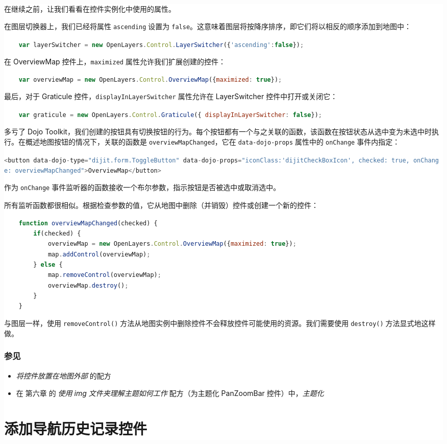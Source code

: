 在继续之前，让我们看看在控件实例化中使用的属性。

在图层切换器上，我们已经将属性 `ascending` 设置为 `false`。这意味着图层将按降序排序，即它们将以相反的顺序添加到地图中：

```js
    var layerSwitcher = new OpenLayers.Control.LayerSwitcher({'ascending':false});

```

在 OverviewMap 控件上，`maximized` 属性允许我们扩展创建的控件：

```js
    var overviewMap = new OpenLayers.Control.OverviewMap({maximized: true});

```

最后，对于 Graticule 控件，`displayInLayerSwitcher` 属性允许在 LayerSwitcher 控件中打开或关闭它：

```js
    var graticule = new OpenLayers.Control.Graticule({ displayInLayerSwitcher: false});

```

多亏了 Dojo Toolkit，我们创建的按钮具有切换按钮的行为。每个按钮都有一个与之关联的函数，该函数在按钮状态从选中变为未选中时执行。在概述地图按钮的情况下，关联的函数是 `overviewMapChanged`，它在 `data-dojo-props` 属性中的 `onChange` 事件内指定：

```js
<button data-dojo-type="dijit.form.ToggleButton" data-dojo-props="iconClass:'dijitCheckBoxIcon', checked: true, onChange: overviewMapChanged">OverviewMap</button>

```

作为 `onChange` 事件监听器的函数接收一个布尔参数，指示按钮是否被选中或取消选中。

所有监听函数都很相似。根据检查参数的值，它从地图中删除（并销毁）控件或创建一个新的控件：

```js
    function overviewMapChanged(checked) {
        if(checked) {
            overviewMap = new OpenLayers.Control.OverviewMap({maximized: true});
            map.addControl(overviewMap);
        } else {
            map.removeControl(overviewMap);
            overviewMap.destroy();
        }
    }

```

与图层一样，使用 `removeControl()` 方法从地图实例中删除控件不会释放控件可能使用的资源。我们需要使用 `destroy()` 方法显式地这样做。

### 参见

+   *将控件放置在地图外部* 的配方

+   在 第六章 的 *使用 img 文件夹理解主题如何工作* 配方（为主题化 PanZoomBar 控件）中，*主题化*

# 添加导航历史记录控件
